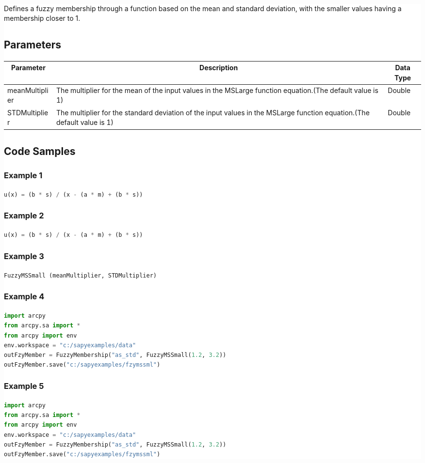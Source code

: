 Defines a fuzzy membership through a function based on the mean and standard deviation, with the smaller values having a membership closer to 1.

## Parameters

| Parameter | Description | Data Type |
|-----------|-------------|-----------|
| meanMultiplier | The multiplier for the mean of the input values in the MSLarge function equation.(The default value is 1) | Double |
| STDMultiplier | The multiplier for the standard deviation of the input values in the MSLarge function equation.(The default value is 1) | Double |

## Code Samples

### Example 1

```python
u(x) = (b * s) / (x - (a * m) + (b * s))
```

### Example 2

```python
u(x) = (b * s) / (x - (a * m) + (b * s))
```

### Example 3

```python
FuzzyMSSmall (meanMultiplier, STDMultiplier)
```

### Example 4

```python
import arcpy
from arcpy.sa import *
from arcpy import env
env.workspace = "c:/sapyexamples/data"
outFzyMember = FuzzyMembership("as_std", FuzzyMSSmall(1.2, 3.2))
outFzyMember.save("c:/sapyexamples/fzymssml")
```

### Example 5

```python
import arcpy
from arcpy.sa import *
from arcpy import env
env.workspace = "c:/sapyexamples/data"
outFzyMember = FuzzyMembership("as_std", FuzzyMSSmall(1.2, 3.2))
outFzyMember.save("c:/sapyexamples/fzymssml")
```
